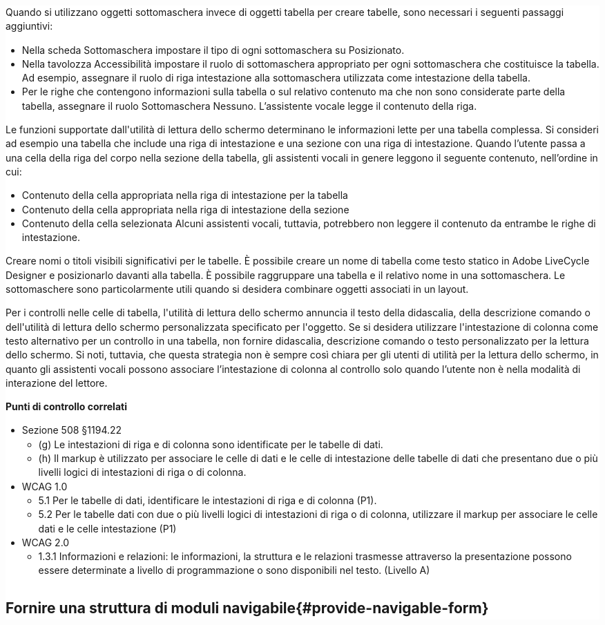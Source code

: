 Quando si utilizzano oggetti sottomaschera invece di oggetti tabella per creare tabelle, sono necessari i seguenti passaggi aggiuntivi:
* Nella scheda Sottomaschera impostare il tipo di ogni sottomaschera su Posizionato.
* Nella tavolozza Accessibilità impostare il ruolo di sottomaschera appropriato per ogni sottomaschera che costituisce la tabella. Ad esempio, assegnare il ruolo di riga intestazione alla sottomaschera utilizzata come intestazione della tabella.
* Per le righe che contengono informazioni sulla tabella o sul relativo contenuto ma che non sono considerate parte della tabella, assegnare il ruolo Sottomaschera Nessuno. L’assistente vocale legge il contenuto della riga.

Le funzioni supportate dall&#39;utilità di lettura dello schermo determinano le informazioni lette per una tabella complessa. Si consideri ad esempio una tabella che include una riga di intestazione e una sezione con una riga di intestazione. Quando l’utente passa a una cella della riga del corpo nella sezione della tabella, gli assistenti vocali in genere leggono il seguente contenuto, nell’ordine in cui:
* Contenuto della cella appropriata nella riga di intestazione per la tabella
* Contenuto della cella appropriata nella riga di intestazione della sezione
* Contenuto della cella selezionata
Alcuni assistenti vocali, tuttavia, potrebbero non leggere il contenuto da entrambe le righe di intestazione.

Creare nomi o titoli visibili significativi per le tabelle. È possibile creare un nome di tabella come testo statico in Adobe LiveCycle Designer e posizionarlo davanti alla tabella. È possibile raggruppare una tabella e il relativo nome in una sottomaschera. Le sottomaschere sono particolarmente utili quando si desidera combinare oggetti associati in un layout.

Per i controlli nelle celle di tabella, l&#39;utilità di lettura dello schermo annuncia il testo della didascalia, della descrizione comando o dell&#39;utilità di lettura dello schermo personalizzata specificato per l&#39;oggetto. Se si desidera utilizzare l&#39;intestazione di colonna come testo alternativo per un controllo in una tabella, non fornire didascalia, descrizione comando o testo personalizzato per la lettura dello schermo. Si noti, tuttavia, che questa strategia non è sempre così chiara per gli utenti di utilità per la lettura dello schermo, in quanto gli assistenti vocali possono associare l’intestazione di colonna al controllo solo quando l’utente non è nella modalità di interazione del lettore.

**Punti di controllo correlati**
* Sezione 508 §1194.22
   * (g) Le intestazioni di riga e di colonna sono identificate per le tabelle di dati.
   * (h) Il markup è utilizzato per associare le celle di dati e le celle di intestazione delle tabelle di dati che presentano due o più livelli logici di intestazioni di riga o di colonna.
* WCAG 1.0
   * 5.1 Per le tabelle di dati, identificare le intestazioni di riga e di colonna (P1).
   * 5.2 Per le tabelle dati con due o più livelli logici di intestazioni di riga o di colonna, utilizzare il markup per associare le celle dati e le celle intestazione (P1)
* WCAG 2.0
   * 1.3.1 Informazioni e relazioni: le informazioni, la struttura e le relazioni trasmesse attraverso la presentazione possono essere determinate a livello di programmazione o sono disponibili nel testo. (Livello A)


## Fornire una struttura di moduli navigabile{#provide-navigable-form}
